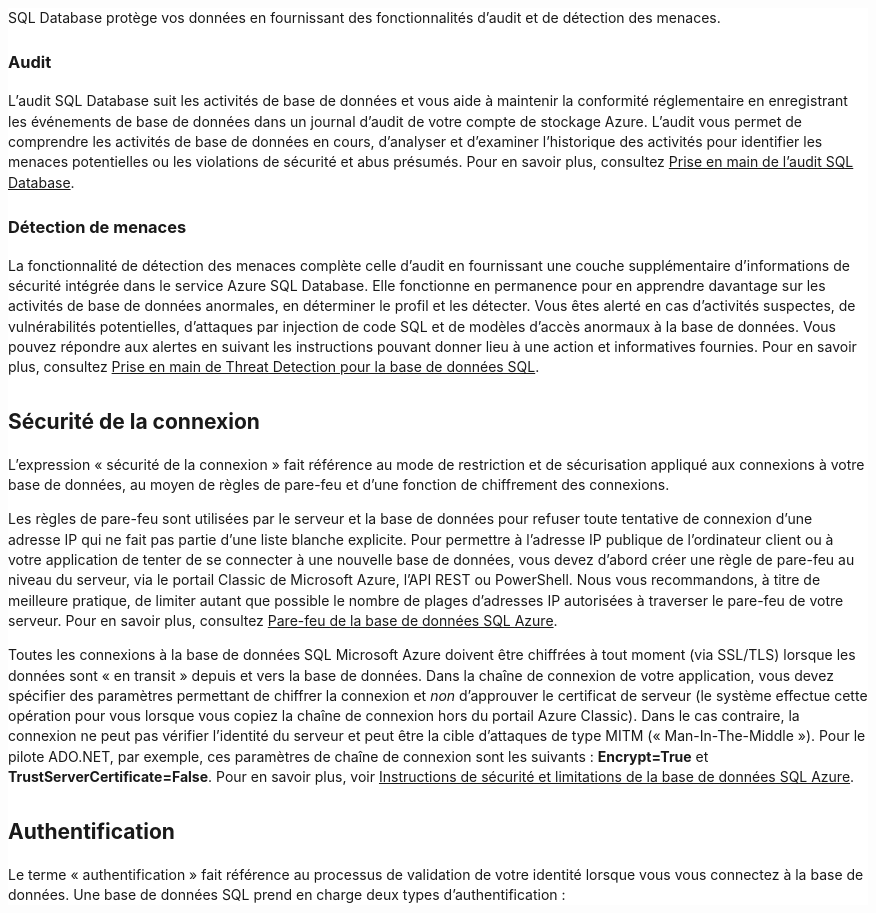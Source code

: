 SQL Database protège vos données en fournissant des fonctionnalités d’audit et de détection des menaces. 

### <a name="auditing"></a>Audit
L’audit SQL Database suit les activités de base de données et vous aide à maintenir la conformité réglementaire en enregistrant les événements de base de données dans un journal d’audit de votre compte de stockage Azure. L’audit vous permet de comprendre les activités de base de données en cours, d’analyser et d’examiner l’historique des activités pour identifier les menaces potentielles ou les violations de sécurité et abus présumés. Pour en savoir plus, consultez [Prise en main de l’audit SQL Database](sql-database-auditing-get-started.md).  

### <a name="threat-detection"></a>Détection de menaces
La fonctionnalité de détection des menaces complète celle d’audit en fournissant une couche supplémentaire d’informations de sécurité intégrée dans le service Azure SQL Database. Elle fonctionne en permanence pour en apprendre davantage sur les activités de base de données anormales, en déterminer le profil et les détecter. Vous êtes alerté en cas d’activités suspectes, de vulnérabilités potentielles, d’attaques par injection de code SQL et de modèles d’accès anormaux à la base de données. Vous pouvez répondre aux alertes en suivant les instructions pouvant donner lieu à une action et informatives fournies. Pour en savoir plus, consultez [Prise en main de Threat Detection pour la base de données SQL](sql-database-threat-detection-get-started.md).  

## <a name="connection-security"></a>Sécurité de la connexion
L’expression « sécurité de la connexion » fait référence au mode de restriction et de sécurisation appliqué aux connexions à votre base de données, au moyen de règles de pare-feu et d’une fonction de chiffrement des connexions.

Les règles de pare-feu sont utilisées par le serveur et la base de données pour refuser toute tentative de connexion d’une adresse IP qui ne fait pas partie d’une liste blanche explicite. Pour permettre à l’adresse IP publique de l’ordinateur client ou à votre application de tenter de se connecter à une nouvelle base de données, vous devez d’abord créer une règle de pare-feu au niveau du serveur, via le portail Classic de Microsoft Azure, l’API REST ou PowerShell. Nous vous recommandons, à titre de meilleure pratique, de limiter autant que possible le nombre de plages d’adresses IP autorisées à traverser le pare-feu de votre serveur. Pour en savoir plus, consultez [Pare-feu de la base de données SQL Azure](https://msdn.microsoft.com/library/ee621782).

Toutes les connexions à la base de données SQL Microsoft Azure doivent être chiffrées à tout moment (via SSL/TLS) lorsque les données sont « en transit » depuis et vers la base de données. Dans la chaîne de connexion de votre application, vous devez spécifier des paramètres permettant de chiffrer la connexion et *non* d’approuver le certificat de serveur (le système effectue cette opération pour vous lorsque vous copiez la chaîne de connexion hors du portail Azure Classic). Dans le cas contraire, la connexion ne peut pas vérifier l’identité du serveur et peut être la cible d’attaques de type MITM (« Man-In-The-Middle »). Pour le pilote ADO.NET, par exemple, ces paramètres de chaîne de connexion sont les suivants : **Encrypt=True** et **TrustServerCertificate=False**. Pour en savoir plus, voir [Instructions de sécurité et limitations de la base de données SQL Azure](https://msdn.microsoft.com/library/azure/ff394108#encryption).

## <a name="authentication"></a>Authentification
Le terme « authentification » fait référence au processus de validation de votre identité lorsque vous vous connectez à la base de données. Une base de données SQL prend en charge deux types d’authentification :
